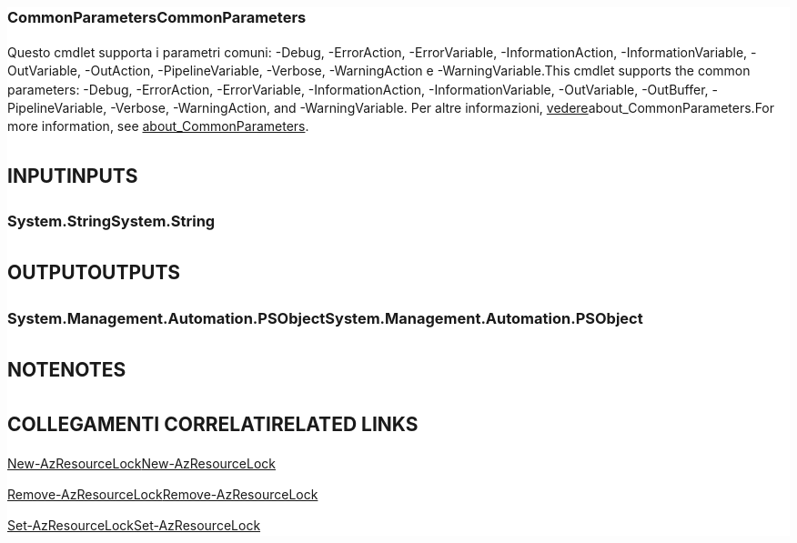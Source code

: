 ### <span data-ttu-id="e548c-145">CommonParameters</span><span class="sxs-lookup"><span data-stu-id="e548c-145">CommonParameters</span></span>
<span data-ttu-id="e548c-146">Questo cmdlet supporta i parametri comuni: -Debug, -ErrorAction, -ErrorVariable, -InformationAction, -InformationVariable, -OutVariable, -OutAction, -PipelineVariable, -Verbose, -WarningAction e -WarningVariable.</span><span class="sxs-lookup"><span data-stu-id="e548c-146">This cmdlet supports the common parameters: -Debug, -ErrorAction, -ErrorVariable, -InformationAction, -InformationVariable, -OutVariable, -OutBuffer, -PipelineVariable, -Verbose, -WarningAction, and -WarningVariable.</span></span> <span data-ttu-id="e548c-147">Per altre informazioni, [vedere](http://go.microsoft.com/fwlink/?LinkID=113216)about_CommonParameters.</span><span class="sxs-lookup"><span data-stu-id="e548c-147">For more information, see [about_CommonParameters](http://go.microsoft.com/fwlink/?LinkID=113216).</span></span>

## <span data-ttu-id="e548c-148">INPUT</span><span class="sxs-lookup"><span data-stu-id="e548c-148">INPUTS</span></span>

### <span data-ttu-id="e548c-149">System.String</span><span class="sxs-lookup"><span data-stu-id="e548c-149">System.String</span></span>

## <span data-ttu-id="e548c-150">OUTPUT</span><span class="sxs-lookup"><span data-stu-id="e548c-150">OUTPUTS</span></span>

### <span data-ttu-id="e548c-151">System.Management.Automation.PSObject</span><span class="sxs-lookup"><span data-stu-id="e548c-151">System.Management.Automation.PSObject</span></span>

## <span data-ttu-id="e548c-152">NOTE</span><span class="sxs-lookup"><span data-stu-id="e548c-152">NOTES</span></span>

## <span data-ttu-id="e548c-153">COLLEGAMENTI CORRELATI</span><span class="sxs-lookup"><span data-stu-id="e548c-153">RELATED LINKS</span></span>

[<span data-ttu-id="e548c-154">New-AzResourceLock</span><span class="sxs-lookup"><span data-stu-id="e548c-154">New-AzResourceLock</span></span>](./New-AzResourceLock.md)

[<span data-ttu-id="e548c-155">Remove-AzResourceLock</span><span class="sxs-lookup"><span data-stu-id="e548c-155">Remove-AzResourceLock</span></span>](./Remove-AzResourceLock.md)

[<span data-ttu-id="e548c-156">Set-AzResourceLock</span><span class="sxs-lookup"><span data-stu-id="e548c-156">Set-AzResourceLock</span></span>](./Set-AzResourceLock.md)


